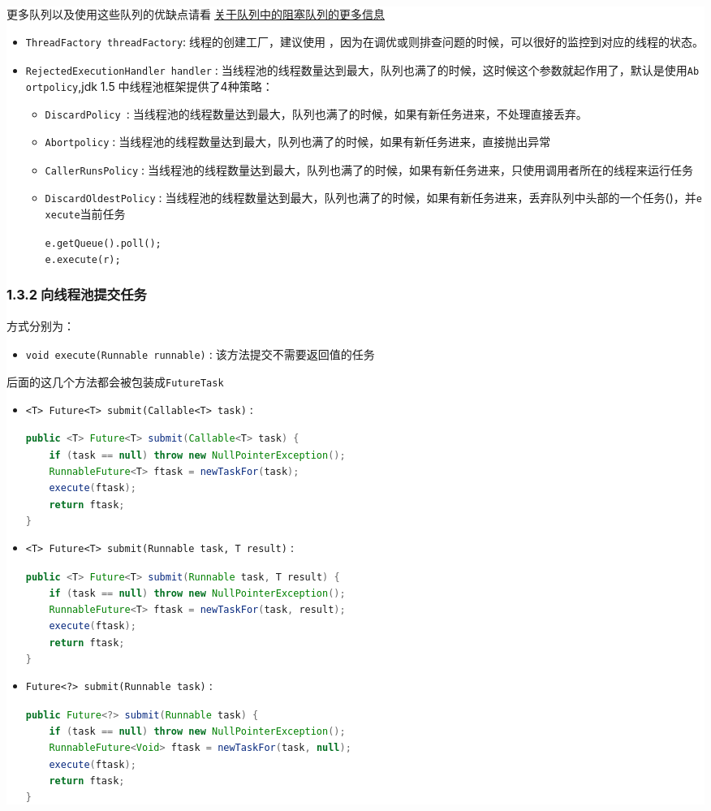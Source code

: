   更多队列以及使用这些队列的优缺点请看 [关于队列中的阻塞队列的更多信息](../java集合/collection/queue/introduction.md)

* `ThreadFactory threadFactory`: 线程的创建工厂，建议使用 ，因为在调优或则排查问题的时候，可以很好的监控到对应的线程的状态。

* `RejectedExecutionHandler handler` : 当线程池的线程数量达到最大，队列也满了的时候，这时候这个参数就起作用了，默认是使用`Abortpolicy`,jdk 1.5 中线程池框架提供了4种策略：

  * `DiscardPolicy `: 当线程池的线程数量达到最大，队列也满了的时候，如果有新任务进来，不处理直接丢弃。
  
  * `Abortpolicy` : 当线程池的线程数量达到最大，队列也满了的时候，如果有新任务进来，直接抛出异常
  
  * `CallerRunsPolicy` : 当线程池的线程数量达到最大，队列也满了的时候，如果有新任务进来，只使用调用者所在的线程来运行任务
  
  * `DiscardOldestPolicy` : 当线程池的线程数量达到最大，队列也满了的时候，如果有新任务进来，丢弃队列中头部的一个任务()，并`execute`当前任务
  
    ```
    e.getQueue().poll();
    e.execute(r);
    ```
  
    

### 1.3.2 向线程池提交任务

方式分别为：

* `void execute(Runnable runnable)` : 该方法提交不需要返回值的任务

后面的这几个方法都会被包装成`FutureTask`

* `<T> Future<T> submit(Callable<T> task)` : 

  ```java
  public <T> Future<T> submit(Callable<T> task) {
      if (task == null) throw new NullPointerException();
      RunnableFuture<T> ftask = newTaskFor(task);
      execute(ftask);
      return ftask;
  }
  ```

* `<T> Future<T> submit(Runnable task, T result)` : 

  ```java
  public <T> Future<T> submit(Runnable task, T result) {
      if (task == null) throw new NullPointerException();
      RunnableFuture<T> ftask = newTaskFor(task, result);
      execute(ftask);
      return ftask;
  }
  ```

* `Future<?> submit(Runnable task)` : 

  ```java
  public Future<?> submit(Runnable task) {
      if (task == null) throw new NullPointerException();
      RunnableFuture<Void> ftask = newTaskFor(task, null);
      execute(ftask);
      return ftask;
  }
  ```
